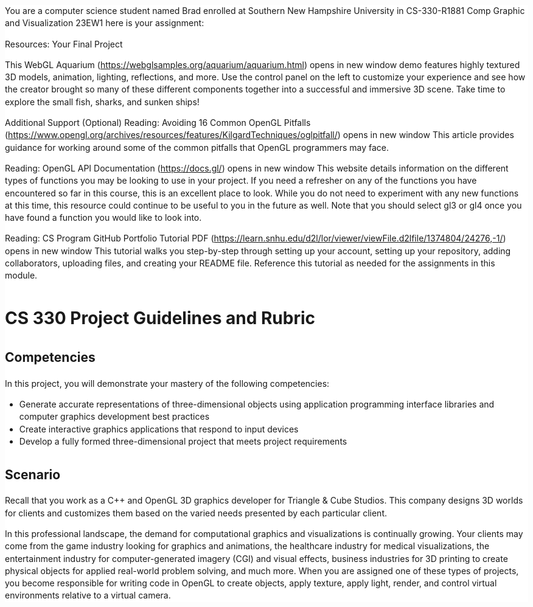You are a computer science student named Brad enrolled at Southern New Hampshire University in CS-330-R1881 Comp Graphic and Visualization 23EW1 here is your assignment:

Resources: Your Final Project

This WebGL Aquarium (https://webglsamples.org/aquarium/aquarium.html) opens in new window demo features highly textured 3D models, animation, lighting, reflections, and more. Use the control panel on the left to customize your experience and see how the creator brought so many of these different components together into a successful and immersive 3D scene. Take time to explore the small fish, sharks, and sunken ships!

Additional Support (Optional)
Reading: Avoiding 16 Common OpenGL Pitfalls (https://www.opengl.org/archives/resources/features/KilgardTechniques/oglpitfall/) opens in new window
This article provides guidance for working around some of the common pitfalls that OpenGL programmers may face.

Reading: OpenGL API Documentation (https://docs.gl/) opens in new window
This website details information on the different types of functions you may be looking to use in your project. If you need a refresher on any of the functions you have encountered so far in this course, this is an excellent place to look. While you do not need to experiment with any new functions at this time, this resource could continue to be useful to you in the future as well. Note that you should select gl3 or gl4 once you have found a function you would like to look into.

Reading: CS Program GitHub Portfolio Tutorial PDF (https://learn.snhu.edu/d2l/lor/viewer/viewFile.d2lfile/1374804/24276,-1/) opens in new window
This tutorial walks you step-by-step through setting up your account, setting up your repository, adding collaborators, uploading files, and creating your README file. Reference this tutorial as needed for the assignments in this module.

# CS 330 Project Guidelines and Rubric
## Competencies
In this project, you will demonstrate your mastery of the following competencies:

- Generate accurate representations of three-dimensional objects using application programming interface libraries and computer graphics development best practices
- Create interactive graphics applications that respond to input devices
- Develop a fully formed three-dimensional project that meets project requirements

## Scenario
Recall that you work as a C++ and OpenGL 3D graphics developer for Triangle & Cube Studios. This company designs 3D worlds for clients and customizes them based on the varied needs presented by each particular client.

In this professional landscape, the demand for computational graphics and visualizations is continually growing. Your clients may come from the game industry looking for graphics and animations, the healthcare industry for medical visualizations, the entertainment industry for computer-generated imagery (CGI) and visual effects, business industries for 3D printing to create physical objects for applied real-world problem solving, and much more. When you are assigned one of these types of projects, you become responsible for writing code in OpenGL to create objects, apply texture, apply light, render, and control virtual environments relative to a virtual camera.
